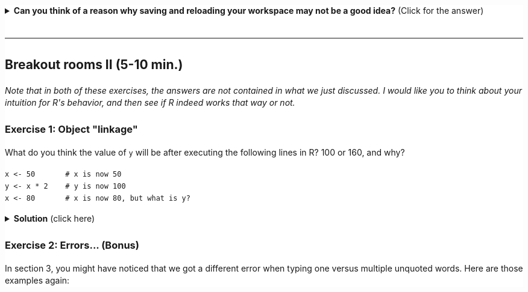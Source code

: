<details><summary>
<b>Can you think of a reason why saving and reloading your workspace may not be a good idea?</b> (Click for the answer)
</summary></details>

</div>

</div>

<br>

------------------------------------------------------------------------

## Breakout rooms II (5-10 min.)

*Note that in both of these exercises, the answers are not contained in what we just discussed. I would like you to think about your intuition for R's behavior, and then see if R indeed works that way or not.*

<div class="puzzle">

<div>

### Exercise 1: Object "linkage"

What do you think the value of `y` will be after executing the following lines in R? 100 or 160, and why?

<div class="highlight">

<pre class='chroma'><code class='language-r' data-lang='r'><span class='nv'>x</span> <span class='o'>&lt;-</span> <span class='m'>50</span>       <span class='c'># x is now 50</span>
<span class='nv'>y</span> <span class='o'>&lt;-</span> <span class='nv'>x</span> <span class='o'>*</span> <span class='m'>2</span>    <span class='c'># y is now 100</span>
<span class='nv'>x</span> <span class='o'>&lt;-</span> <span class='m'>80</span>       <span class='c'># x is now 80, but what is y?</span></code></pre>

</div>

<details><summary>
<b>Solution</b> (click here)
</summary></details>

</div>

</div>

<div class="puzzle">

<div>

### Exercise 2: Errors... (Bonus)

In section 3, you might have noticed that we got a different error when typing one versus multiple unquoted words. Here are those examples again:

<div class="highlight">
